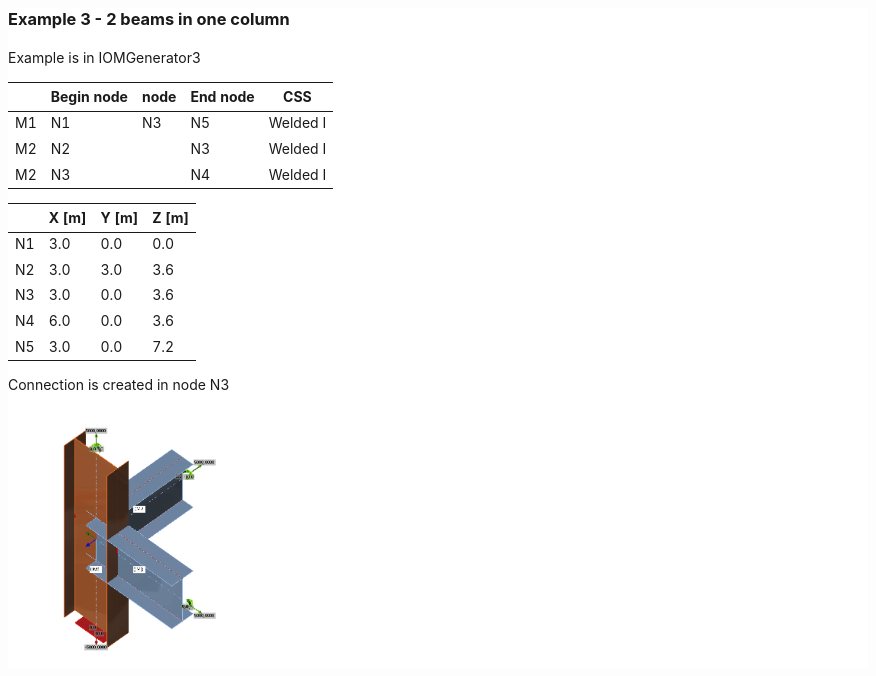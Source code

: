 ### Example 3 - 2 beams in one column

Example is in IOMGenerator3

|   | **Begin node** | **node** | **End node** | **CSS** |
| --- | --- | --- | --- | --- |
| M1 | N1 | N3 | N5 | Welded I |
| M2 | N2 |   | N3 | Welded I |
| M2 | N3 |   | N4 | Welded I |

|   | X [m] | Y [m] | Z [m] |
| --- | --- | --- | --- |
| N1 | 3.0 | 0.0 | 0.0 |
| N2 | 3.0 | 3.0 | 3.6 |
| N3 | 3.0 | 0.0 | 3.6 |
| N4 | 6.0 | 0.0 | 3.6 |
| N5 | 3.0 | 0.0 | 7.2 |

Connection is created in node N3

<img src="images/ex3.png" alt="ex3" width="30%"/><br/>
